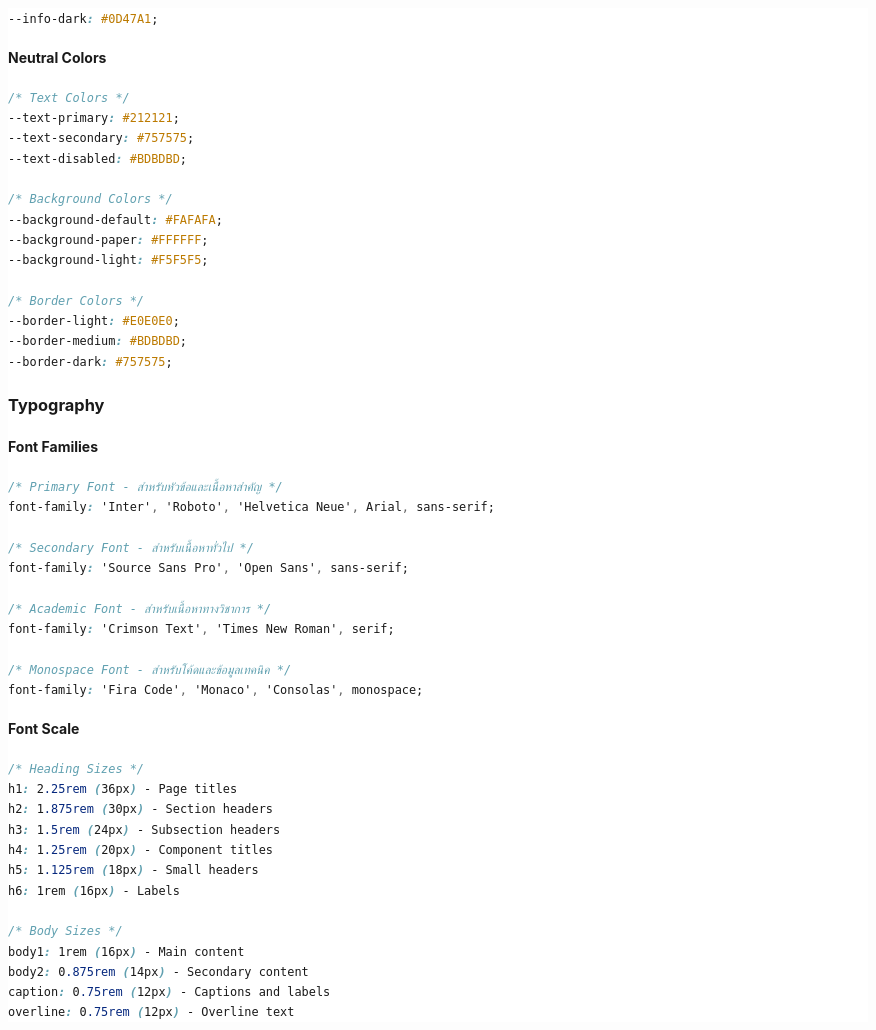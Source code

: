 ```css
--info-dark: #0D47A1;
```

#### Neutral Colors
```css
/* Text Colors */
--text-primary: #212121;
--text-secondary: #757575;
--text-disabled: #BDBDBD;

/* Background Colors */
--background-default: #FAFAFA;
--background-paper: #FFFFFF;
--background-light: #F5F5F5;

/* Border Colors */
--border-light: #E0E0E0;
--border-medium: #BDBDBD;
--border-dark: #757575;
```

### Typography

#### Font Families
```css
/* Primary Font - สำหรับหัวข้อและเนื้อหาสำคัญ */
font-family: 'Inter', 'Roboto', 'Helvetica Neue', Arial, sans-serif;

/* Secondary Font - สำหรับเนื้อหาทั่วไป */
font-family: 'Source Sans Pro', 'Open Sans', sans-serif;

/* Academic Font - สำหรับเนื้อหาทางวิชาการ */
font-family: 'Crimson Text', 'Times New Roman', serif;

/* Monospace Font - สำหรับโค้ดและข้อมูลเทคนิค */
font-family: 'Fira Code', 'Monaco', 'Consolas', monospace;
```

#### Font Scale
```css
/* Heading Sizes */
h1: 2.25rem (36px) - Page titles
h2: 1.875rem (30px) - Section headers
h3: 1.5rem (24px) - Subsection headers
h4: 1.25rem (20px) - Component titles
h5: 1.125rem (18px) - Small headers
h6: 1rem (16px) - Labels

/* Body Sizes */
body1: 1rem (16px) - Main content
body2: 0.875rem (14px) - Secondary content
caption: 0.75rem (12px) - Captions and labels
overline: 0.75rem (12px) - Overline text
```
